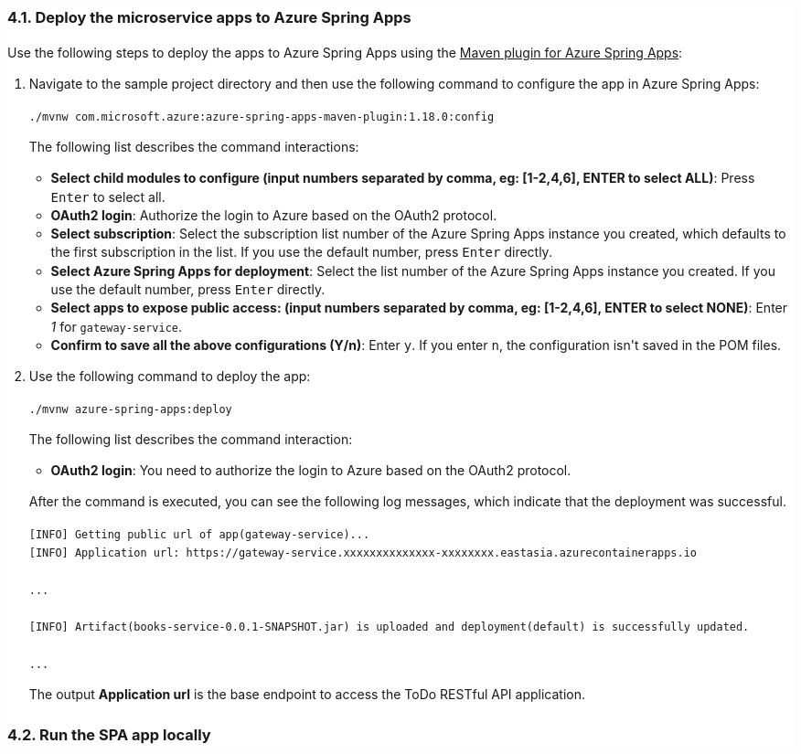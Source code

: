 ### 4.1. Deploy the microservice apps to Azure Spring Apps

Use the following steps to deploy the apps to Azure Spring Apps using the [Maven plugin for Azure Spring Apps](https://github.com/microsoft/azure-maven-plugins/wiki/Azure-Spring-Apps):

1. Navigate to the sample project directory and then use the following command to configure the app in Azure Spring Apps:

   ```bash
   ./mvnw com.microsoft.azure:azure-spring-apps-maven-plugin:1.18.0:config
   ```

   The following list describes the command interactions:

   - **Select child modules to configure (input numbers separated by comma, eg: [1-2,4,6], ENTER to select ALL)**: Press <kbd>Enter</kbd> to select all.
   - **OAuth2 login**: Authorize the login to Azure based on the OAuth2 protocol.
   - **Select subscription**: Select the subscription list number of the Azure Spring Apps instance you created, which defaults to the first subscription in the list. If you use the default number, press <kbd>Enter</kbd> directly.
   - **Select Azure Spring Apps for deployment**: Select the list number of the Azure Spring Apps instance you created. If you use the default number, press <kbd>Enter</kbd> directly.
   - **Select apps to expose public access: (input numbers separated by comma, eg: [1-2,4,6], ENTER to select NONE)**: Enter *1* for `gateway-service`.
   - **Confirm to save all the above configurations (Y/n)**: Enter <kbd>y</kbd>. If you enter <kbd>n</kbd>, the configuration isn't saved in the POM files.

1. Use the following command to deploy the app:

   ```bash
   ./mvnw azure-spring-apps:deploy
   ```

   The following list describes the command interaction:

   - **OAuth2 login**: You need to authorize the login to Azure based on the OAuth2 protocol.

   After the command is executed, you can see the following log messages, which indicate that the deployment was successful.

   ```output
   [INFO] Getting public url of app(gateway-service)...
   [INFO] Application url: https://gateway-service.xxxxxxxxxxxxxx-xxxxxxxx.eastasia.azurecontainerapps.io

   ...
   
   [INFO] Artifact(books-service-0.0.1-SNAPSHOT.jar) is uploaded and deployment(default) is successfully updated.
   
   ...
   ```

   The output **Application url** is the base endpoint to access the ToDo RESTful API application.

### 4.2. Run the SPA app locally
